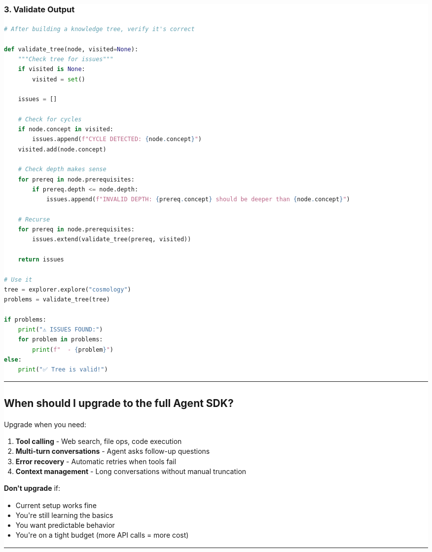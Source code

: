 ### 3. Validate Output

```python
# After building a knowledge tree, verify it's correct

def validate_tree(node, visited=None):
    """Check tree for issues"""
    if visited is None:
        visited = set()

    issues = []

    # Check for cycles
    if node.concept in visited:
        issues.append(f"CYCLE DETECTED: {node.concept}")
    visited.add(node.concept)

    # Check depth makes sense
    for prereq in node.prerequisites:
        if prereq.depth <= node.depth:
            issues.append(f"INVALID DEPTH: {prereq.concept} should be deeper than {node.concept}")

    # Recurse
    for prereq in node.prerequisites:
        issues.extend(validate_tree(prereq, visited))

    return issues

# Use it
tree = explorer.explore("cosmology")
problems = validate_tree(tree)

if problems:
    print("⚠️ ISSUES FOUND:")
    for problem in problems:
        print(f"  - {problem}")
else:
    print("✅ Tree is valid!")
```

---

## When should I upgrade to the full Agent SDK?

Upgrade when you need:

1. **Tool calling** - Web search, file ops, code execution
2. **Multi-turn conversations** - Agent asks follow-up questions
3. **Error recovery** - Automatic retries when tools fail
4. **Context management** - Long conversations without manual truncation

**Don't upgrade** if:
- Current setup works fine
- You're still learning the basics
- You want predictable behavior
- You're on a tight budget (more API calls = more cost)

---